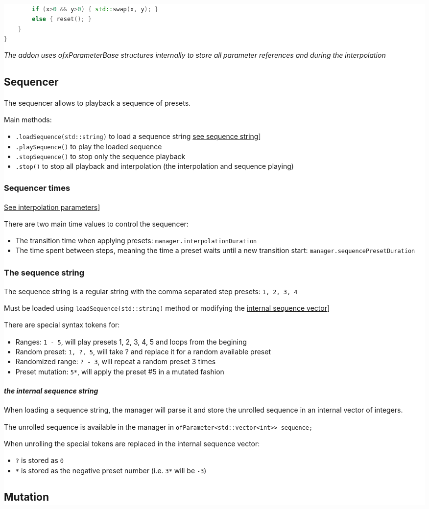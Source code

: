 ```cpp
        if (x>0 && y>0) { std::swap(x, y); }
        else { reset(); }
    }
}
```

_The addon uses ofxParameterBase structures internally to store all parameter references and during the interpolation_

## Sequencer

The sequencer allows to playback a sequence of presets.

Main methods:
- `.loadSequence(std::string)` to load a sequence string [see sequence string](#the-sequence-string)]
- `.playSequence()` to play the loaded sequence
- `.stopSequence()` to stop only the sequence playback
- `.stop()` to stop all playback and interpolation (the interpolation and sequence playing)

### Sequencer times

[See interpolation parameters](#interpolation-parameters)]

There are two main time values to control the sequencer:
- The transition time when applying presets: `manager.interpolationDuration`
- The time spent between steps, meaning the time a preset waits until a new transition start: `manager.sequencePresetDuration`

### The sequence string

The sequence string is a regular string with the comma separated step presets: `1, 2, 3, 4`

Must be loaded using `loadSequence(std::string)` method or modifying the [internal sequence vector](#sequence-internals)]

There are special syntax tokens for:
- Ranges: `1 - 5`, will play presets 1, 2, 3, 4, 5 and loops from the begining
- Random preset: `1, ?, 5`, will take ? and replace it for a random available preset
- Randomized range: `? - 3`, will repeat a random preset 3 times
- Preset mutation:  `5*`, will apply the preset #5 in a mutated fashion

#### _the internal sequence string_

When loading a sequence string, the manager will parse it and store the unrolled sequence in an internal vector of integers.

The unrolled sequence is available in the manager in `ofParameter<std::vector<int>> sequence;`

When unrolling the special tokens are replaced in the internal sequence vector:
- `?` is stored as `0`
- `*` is stored as the negative preset number (i.e. `3*` will be `-3`)

## Mutation
